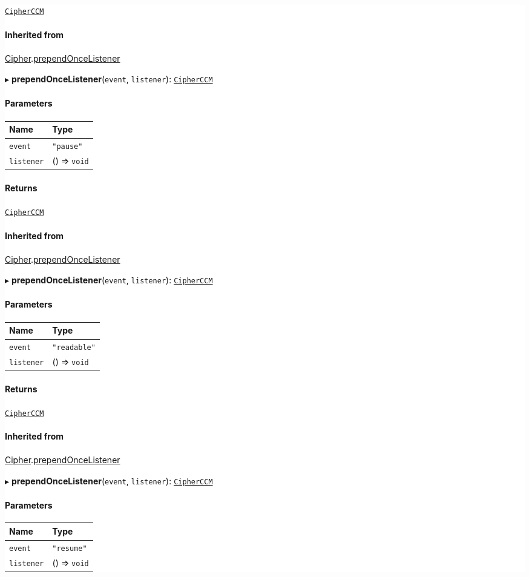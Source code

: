 [`CipherCCM`](https://oven-sh.github.io/bun-types/interfaces/crypto_.CipherCCM.md)

#### Inherited from

[Cipher](https://oven-sh.github.io/bun-types/classes/crypto_.Cipher.md).[prependOnceListener](https://oven-sh.github.io/bun-types/classes/crypto_.Cipher.md#prependoncelistener)

▸ **prependOnceListener**(`event`, `listener`): [`CipherCCM`](https://oven-sh.github.io/bun-types/interfaces/crypto_.CipherCCM.md)

#### Parameters

| Name | Type |
| :------ | :------ |
| `event` | ``"pause"`` |
| `listener` | () => `void` |

#### Returns

[`CipherCCM`](https://oven-sh.github.io/bun-types/interfaces/crypto_.CipherCCM.md)

#### Inherited from

[Cipher](https://oven-sh.github.io/bun-types/classes/crypto_.Cipher.md).[prependOnceListener](https://oven-sh.github.io/bun-types/classes/crypto_.Cipher.md#prependoncelistener)

▸ **prependOnceListener**(`event`, `listener`): [`CipherCCM`](https://oven-sh.github.io/bun-types/interfaces/crypto_.CipherCCM.md)

#### Parameters

| Name | Type |
| :------ | :------ |
| `event` | ``"readable"`` |
| `listener` | () => `void` |

#### Returns

[`CipherCCM`](https://oven-sh.github.io/bun-types/interfaces/crypto_.CipherCCM.md)

#### Inherited from

[Cipher](https://oven-sh.github.io/bun-types/classes/crypto_.Cipher.md).[prependOnceListener](https://oven-sh.github.io/bun-types/classes/crypto_.Cipher.md#prependoncelistener)

▸ **prependOnceListener**(`event`, `listener`): [`CipherCCM`](https://oven-sh.github.io/bun-types/interfaces/crypto_.CipherCCM.md)

#### Parameters

| Name | Type |
| :------ | :------ |
| `event` | ``"resume"`` |
| `listener` | () => `void` |
